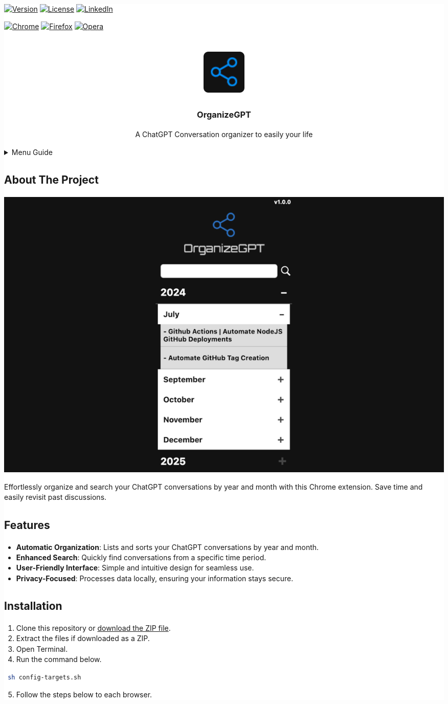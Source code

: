 <a id="readme-top"></a>

[![Version][version-shield]][version-url]
[![License][license-shield]][license-url]
[![LinkedIn][linkedin-shield]][linkedin-url]

[![Chrome][chrome-shield]][chrome-url]
[![Firefox][firefox-shield]][firefox-url]
[![Opera][opera-shield]][opera-url]


<br />
<div align="center">
  <a>
    <img src="source/images/icon_chat128.png" alt="Logo" width="80" height="88">
  </a>

  <h3 align="center">OrganizeGPT</h3>

  <p align="center">
      A ChatGPT Conversation organizer to easily your life
  </p>
</div>


<details><summary>Menu Guide</summary></details>


## About The Project

[![OrganizeGPT Screen Shot][product-screenshot]](https://github.com/Njorn2/web-browser-chat-gpt-extension/)

Effortlessly organize and search your ChatGPT conversations by year and month with this Chrome extension. Save time and easily revisit past discussions.

## Features

- **Automatic Organization**: Lists and sorts your ChatGPT conversations by year and month.
- **Enhanced Search**: Quickly find conversations from a specific time period.
- **User-Friendly Interface**: Simple and intuitive design for seamless use.
- **Privacy-Focused**: Processes data locally, ensuring your information stays secure.

## Installation

1. Clone this repository or [download the ZIP file](https://github.com/Njorn2/web-browser-chat-gpt-extension/).
2. Extract the files if downloaded as a ZIP.
3. Open Terminal.
4. Run the command below.
  ```bash
   sh config-targets.sh
  ```
5. Follow the steps below to each browser.


[version-shield]: https://img.shields.io/badge/version-1.0.0-darkred
[version-url]: https://github.com/Njorn2/web-browser-chat-gpt-extension/releases/tag/1.0.0
[forks-shield]: https://img.shields.io/badge/forks-0-blue
[forks-url]: https://github.com/Njorn2/web-browser-chat-gpt-extension/forks
[stars-shield]: https://img.shields.io/badge/stars-0-blue
[stars-url]: https://github.com/Njorn2/web-browser-chat-gpt-extension/stargazers
[issues-shield]: https://img.shields.io/badge/issues-0-red
[issues-url]: https://github.com/Njorn2/web-browser-chat-gpt-extension/issues
[license-shield]: https://img.shields.io/badge/license-MIT-green
[license-url]: LICENSE
[linkedin-shield]: https://img.shields.io/badge/linked-in-blue
[linkedin-url]: https://www.linkedin.com/in/ruan-gustavo-oliveira/
[product-screenshot]: source/images/screen_shot_publish.png
[chrome-shield]: https://img.shields.io/badge/chrome-1.0.0-blue
[chrome-url]: https://chromewebstore.google.com/detail/organizegpt/joopoghilonoiigjmhdcfmcihjjkkimb?hl=pt-br
[firefox-shield]: https://img.shields.io/badge/firefox-1.0.0-orange
[firefox-url]: https://addons.mozilla.org/pt-BR/firefox/addon/organizegpt/
[opera-shield]: https://img.shields.io/badge/opera-1.0.0-red
[opera-url]: https://addons.opera.com/en/extensions/details/organizegpt/